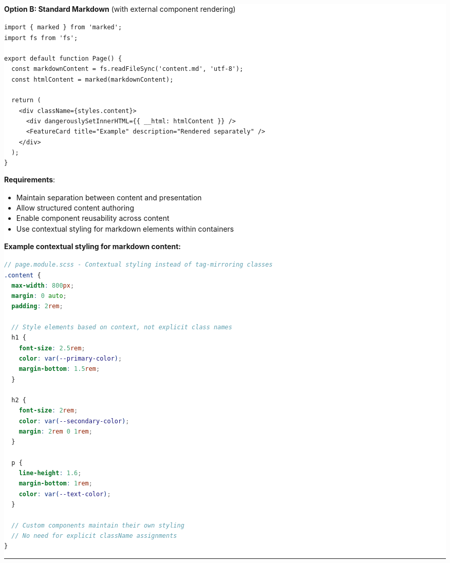 **Option B: Standard Markdown** (with external component rendering)
```tsx
import { marked } from 'marked';
import fs from 'fs';

export default function Page() {
  const markdownContent = fs.readFileSync('content.md', 'utf-8');
  const htmlContent = marked(markdownContent);

  return (
    <div className={styles.content}>
      <div dangerouslySetInnerHTML={{ __html: htmlContent }} />
      <FeatureCard title="Example" description="Rendered separately" />
    </div>
  );
}
```

**Requirements**:

- Maintain separation between content and presentation
- Allow structured content authoring
- Enable component reusability across content
- Use contextual styling for markdown elements within containers

**Example contextual styling for markdown content:**

```scss
// page.module.scss - Contextual styling instead of tag-mirroring classes
.content {
  max-width: 800px;
  margin: 0 auto;
  padding: 2rem;

  // Style elements based on context, not explicit class names
  h1 {
    font-size: 2.5rem;
    color: var(--primary-color);
    margin-bottom: 1.5rem;
  }

  h2 {
    font-size: 2rem;
    color: var(--secondary-color);
    margin: 2rem 0 1rem;
  }

  p {
    line-height: 1.6;
    margin-bottom: 1rem;
    color: var(--text-color);
  }

  // Custom components maintain their own styling
  // No need for explicit className assignments
}
```

---